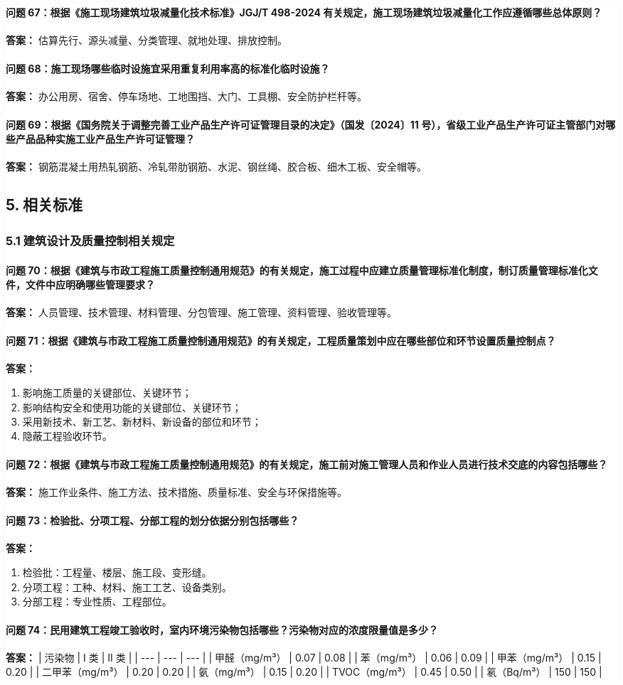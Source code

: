 #### 问题 67：根据《施工现场建筑垃圾减量化技术标准》JGJ/T 498-2024 有关规定，施工现场建筑垃圾减量化工作应遵循哪些总体原则？

**答案：** 
估算先行、源头减量、分类管理、就地处理、排放控制。

#### 问题 68：施工现场哪些临时设施宜采用重复利用率高的标准化临时设施？

**答案：** 
办公用房、宿舍、停车场地、工地围挡、大门、工具棚、安全防护栏杆等。

#### 问题 69：根据《国务院关于调整完善工业产品生产许可证管理目录的决定》（国发〔2024〕11 号），省级工业产品生产许可证主管部门对哪些产品品种实施工业产品生产许可证管理？

**答案：** 
钢筋混凝土用热轧钢筋、冷轧带肋钢筋、水泥、钢丝绳、胶合板、细木工板、安全帽等。

## 5. 相关标准
### 5.1 建筑设计及质量控制相关规定

#### 问题 70：根据《建筑与市政工程施工质量控制通用规范》的有关规定，施工过程中应建立质量管理标准化制度，制订质量管理标准化文件，文件中应明确哪些管理要求？

**答案：** 
人员管理、技术管理、材料管理、分包管理、施工管理、资料管理、验收管理等。

#### 问题 71：根据《建筑与市政工程施工质量控制通用规范》的有关规定，工程质量策划中应在哪些部位和环节设置质量控制点？

**答案：** 
1. 影响施工质量的关键部位、关键环节；
2. 影响结构安全和使用功能的关键部位、关键环节；
3. 采用新技术、新工艺、新材料、新设备的部位和环节；
4. 隐蔽工程验收环节。

#### 问题 72：根据《建筑与市政工程施工质量控制通用规范》的有关规定，施工前对施工管理人员和作业人员进行技术交底的内容包括哪些？

**答案：** 
施工作业条件、施工方法、技术措施、质量标准、安全与环保措施等。

#### 问题 73：检验批、分项工程、分部工程的划分依据分别包括哪些？

**答案：** 
1. 检验批：工程量、楼层、施工段、变形缝。
2. 分项工程：工种、材料、施工工艺、设备类别。
3. 分部工程：专业性质、工程部位。

#### 问题 74：民用建筑工程竣工验收时，室内环境污染物包括哪些？污染物对应的浓度限量值是多少？

**答案：** 
| 污染物 | Ⅰ 类 | Ⅱ 类 |
| --- | --- | --- |
| 甲醛（mg/m³） | 0.07 | 0.08 |
| 苯（mg/m³） | 0.06 | 0.09 |
| 甲苯（mg/m³） | 0.15 | 0.20 |
| 二甲苯（mg/m³） | 0.20 | 0.20 |
| 氨（mg/m³） | 0.15 | 0.20 |
| TVOC（mg/m³） | 0.45 | 0.50 |
| 氡（Bq/m³） | 150 | 150 |
